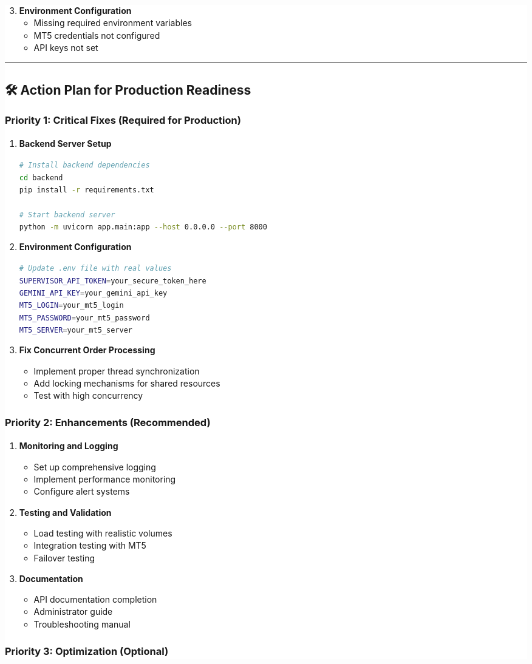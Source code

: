 3. **Environment Configuration**
   - Missing required environment variables
   - MT5 credentials not configured
   - API keys not set

---

## 🛠️ Action Plan for Production Readiness

### Priority 1: Critical Fixes (Required for Production)

1. **Backend Server Setup**
   ```bash
   # Install backend dependencies
   cd backend
   pip install -r requirements.txt
   
   # Start backend server
   python -m uvicorn app.main:app --host 0.0.0.0 --port 8000
   ```

2. **Environment Configuration**
   ```bash
   # Update .env file with real values
   SUPERVISOR_API_TOKEN=your_secure_token_here
   GEMINI_API_KEY=your_gemini_api_key
   MT5_LOGIN=your_mt5_login
   MT5_PASSWORD=your_mt5_password
   MT5_SERVER=your_mt5_server
   ```

3. **Fix Concurrent Order Processing**
   - Implement proper thread synchronization
   - Add locking mechanisms for shared resources
   - Test with high concurrency

### Priority 2: Enhancements (Recommended)

1. **Monitoring and Logging**
   - Set up comprehensive logging
   - Implement performance monitoring
   - Configure alert systems

2. **Testing and Validation**
   - Load testing with realistic volumes
   - Integration testing with MT5
   - Failover testing

3. **Documentation**
   - API documentation completion
   - Administrator guide
   - Troubleshooting manual

### Priority 3: Optimization (Optional)

